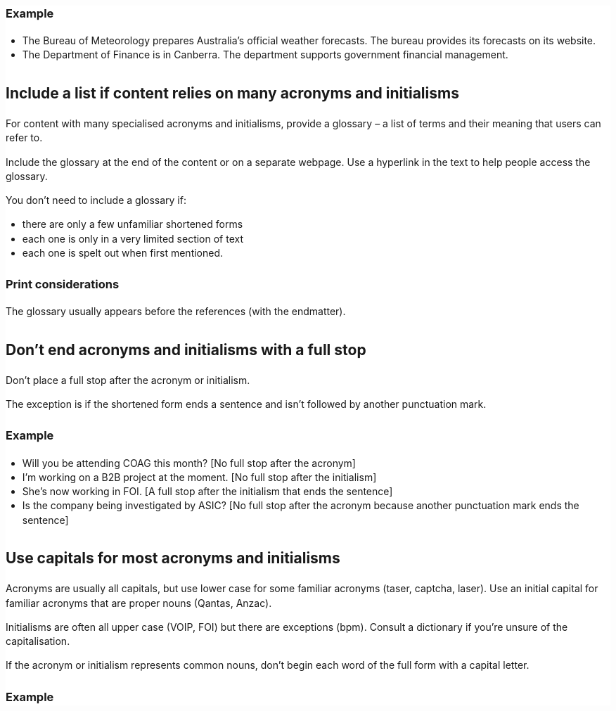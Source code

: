 ### Example

*   The Bureau of Meteorology prepares Australia’s official weather forecasts. The bureau provides its forecasts on its website.
*   The Department of Finance is in Canberra. The department supports government financial management.

Include a list if content relies on many acronyms and initialisms
-----------------------------------------------------------------

For content with many specialised acronyms and initialisms, provide a glossary – a list of terms and their meaning that users can refer to.

Include the glossary at the end of the content or on a separate webpage. Use a hyperlink in the text to help people access the glossary.

You don’t need to include a glossary if:

*   there are only a few unfamiliar shortened forms
*   each one is only in a very limited section of text
*   each one is spelt out when first mentioned.

### Print considerations

The glossary usually appears before the references (with the endmatter).

Don’t end acronyms and initialisms with a full stop
---------------------------------------------------

Don’t place a full stop after the acronym or initialism.

The exception is if the shortened form ends a sentence and isn’t followed by another punctuation mark.

### Example

*   Will you be attending COAG this month? \[No full stop after the acronym\]
*   I’m working on a B2B project at the moment. \[No full stop after the initialism\]
*   She’s now working in FOI. \[A full stop after the initialism that ends the sentence\]
*   Is the company being investigated by ASIC? \[No full stop after the acronym because another punctuation mark ends the sentence\]

Use capitals for most acronyms and initialisms
----------------------------------------------

Acronyms are usually all capitals, but use lower case for some familiar acronyms (taser, captcha, laser). Use an initial capital for familiar acronyms that are proper nouns (Qantas, Anzac).

Initialisms are often all upper case (VOIP, FOI) but there are exceptions (bpm). Consult a dictionary if you’re unsure of the capitalisation.

If the acronym or initialism represents common nouns, don’t begin each word of the full form with a capital letter.

### Example
